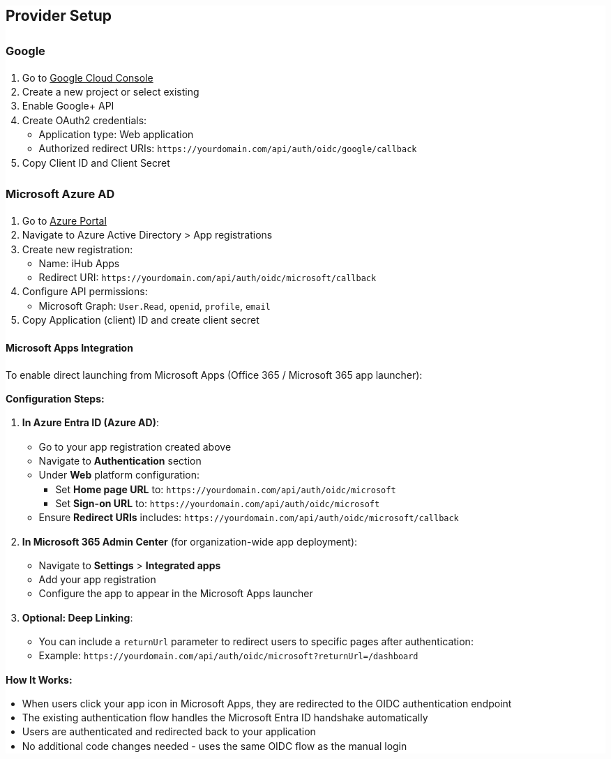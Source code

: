 ## Provider Setup

### Google

1. Go to [Google Cloud Console](https://console.cloud.google.com/)
2. Create a new project or select existing
3. Enable Google+ API
4. Create OAuth2 credentials:
   - Application type: Web application
   - Authorized redirect URIs: `https://yourdomain.com/api/auth/oidc/google/callback`
5. Copy Client ID and Client Secret

### Microsoft Azure AD

1. Go to [Azure Portal](https://portal.azure.com/)
2. Navigate to Azure Active Directory > App registrations
3. Create new registration:
   - Name: iHub Apps
   - Redirect URI: `https://yourdomain.com/api/auth/oidc/microsoft/callback`
4. Configure API permissions:
   - Microsoft Graph: `User.Read`, `openid`, `profile`, `email`
5. Copy Application (client) ID and create client secret

#### Microsoft Apps Integration

To enable direct launching from Microsoft Apps (Office 365 / Microsoft 365 app launcher):

**Configuration Steps:**

1. **In Azure Entra ID (Azure AD)**:
   - Go to your app registration created above
   - Navigate to **Authentication** section
   - Under **Web** platform configuration:
     - Set **Home page URL** to: `https://yourdomain.com/api/auth/oidc/microsoft`
     - Set **Sign-on URL** to: `https://yourdomain.com/api/auth/oidc/microsoft`
   - Ensure **Redirect URIs** includes: `https://yourdomain.com/api/auth/oidc/microsoft/callback`

2. **In Microsoft 365 Admin Center** (for organization-wide app deployment):
   - Navigate to **Settings** > **Integrated apps**
   - Add your app registration
   - Configure the app to appear in the Microsoft Apps launcher

3. **Optional: Deep Linking**:
   - You can include a `returnUrl` parameter to redirect users to specific pages after authentication:
   - Example: `https://yourdomain.com/api/auth/oidc/microsoft?returnUrl=/dashboard`

**How It Works:**

- When users click your app icon in Microsoft Apps, they are redirected to the OIDC authentication endpoint
- The existing authentication flow handles the Microsoft Entra ID handshake automatically
- Users are authenticated and redirected back to your application
- No additional code changes needed - uses the same OIDC flow as the manual login
